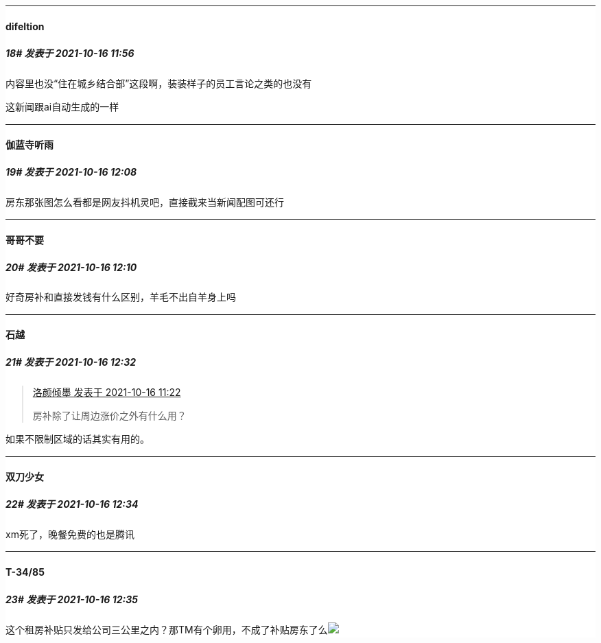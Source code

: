 
*****

####  difeltion  
##### 18#       发表于 2021-10-16 11:56


内容里也没“住在城乡结合部”这段啊，装装样子的员工言论之类的也没有

这新闻跟ai自动生成的一样


*****

####  伽蓝寺听雨  
##### 19#       发表于 2021-10-16 12:08


房东那张图怎么看都是网友抖机灵吧，直接截来当新闻配图可还行


*****

####  哥哥不要  
##### 20#       发表于 2021-10-16 12:10


好奇房补和直接发钱有什么区别，羊毛不出自羊身上吗


*****

####  石越  
##### 21#       发表于 2021-10-16 12:32


<blockquote><a href="httphttps://bbs.saraba1st.com/2b/forum.php?mod=redirect&amp;goto=findpost&amp;pid=53145229&amp;ptid=2032216" target="_blank">洛颜倾墨 发表于 2021-10-16 11:22</a>

房补除了让周边涨价之外有什么用？</blockquote>
如果不限制区域的话其实有用的。


*****

####  双刀少女  
##### 22#       发表于 2021-10-16 12:34


xm死了，晚餐免费的也是腾讯


*****

####  T-34/85  
##### 23#       发表于 2021-10-16 12:35


这个租房补贴只发给公司三公里之内？那TM有个卵用，不成了补贴房东了么<img src="https://static.saraba1st.com/image/smiley/face2017/067.png" referrerpolicy="no-referrer">
